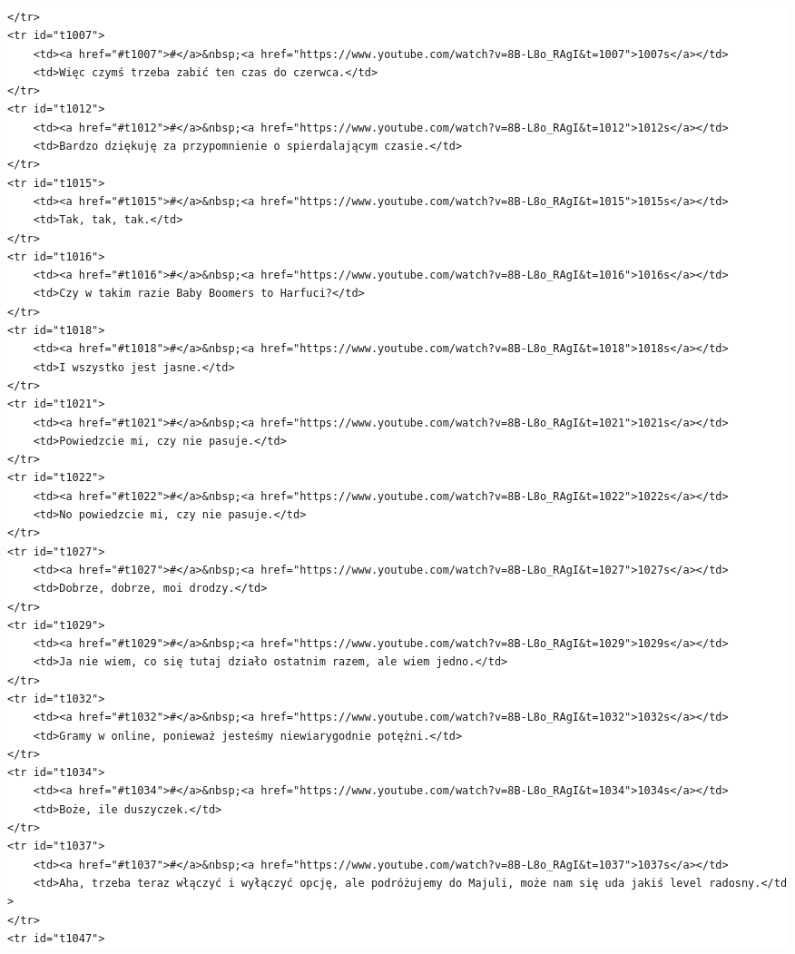     </tr>
    <tr id="t1007">
        <td><a href="#t1007">#</a>&nbsp;<a href="https://www.youtube.com/watch?v=8B-L8o_RAgI&t=1007">1007s</a></td>
        <td>Więc czymś trzeba zabić ten czas do czerwca.</td>
    </tr>
    <tr id="t1012">
        <td><a href="#t1012">#</a>&nbsp;<a href="https://www.youtube.com/watch?v=8B-L8o_RAgI&t=1012">1012s</a></td>
        <td>Bardzo dziękuję za przypomnienie o spierdalającym czasie.</td>
    </tr>
    <tr id="t1015">
        <td><a href="#t1015">#</a>&nbsp;<a href="https://www.youtube.com/watch?v=8B-L8o_RAgI&t=1015">1015s</a></td>
        <td>Tak, tak, tak.</td>
    </tr>
    <tr id="t1016">
        <td><a href="#t1016">#</a>&nbsp;<a href="https://www.youtube.com/watch?v=8B-L8o_RAgI&t=1016">1016s</a></td>
        <td>Czy w takim razie Baby Boomers to Harfuci?</td>
    </tr>
    <tr id="t1018">
        <td><a href="#t1018">#</a>&nbsp;<a href="https://www.youtube.com/watch?v=8B-L8o_RAgI&t=1018">1018s</a></td>
        <td>I wszystko jest jasne.</td>
    </tr>
    <tr id="t1021">
        <td><a href="#t1021">#</a>&nbsp;<a href="https://www.youtube.com/watch?v=8B-L8o_RAgI&t=1021">1021s</a></td>
        <td>Powiedzcie mi, czy nie pasuje.</td>
    </tr>
    <tr id="t1022">
        <td><a href="#t1022">#</a>&nbsp;<a href="https://www.youtube.com/watch?v=8B-L8o_RAgI&t=1022">1022s</a></td>
        <td>No powiedzcie mi, czy nie pasuje.</td>
    </tr>
    <tr id="t1027">
        <td><a href="#t1027">#</a>&nbsp;<a href="https://www.youtube.com/watch?v=8B-L8o_RAgI&t=1027">1027s</a></td>
        <td>Dobrze, dobrze, moi drodzy.</td>
    </tr>
    <tr id="t1029">
        <td><a href="#t1029">#</a>&nbsp;<a href="https://www.youtube.com/watch?v=8B-L8o_RAgI&t=1029">1029s</a></td>
        <td>Ja nie wiem, co się tutaj działo ostatnim razem, ale wiem jedno.</td>
    </tr>
    <tr id="t1032">
        <td><a href="#t1032">#</a>&nbsp;<a href="https://www.youtube.com/watch?v=8B-L8o_RAgI&t=1032">1032s</a></td>
        <td>Gramy w online, ponieważ jesteśmy niewiarygodnie potężni.</td>
    </tr>
    <tr id="t1034">
        <td><a href="#t1034">#</a>&nbsp;<a href="https://www.youtube.com/watch?v=8B-L8o_RAgI&t=1034">1034s</a></td>
        <td>Boże, ile duszyczek.</td>
    </tr>
    <tr id="t1037">
        <td><a href="#t1037">#</a>&nbsp;<a href="https://www.youtube.com/watch?v=8B-L8o_RAgI&t=1037">1037s</a></td>
        <td>Aha, trzeba teraz włączyć i wyłączyć opcję, ale podróżujemy do Majuli, może nam się uda jakiś level radosny.</td>
    </tr>
    <tr id="t1047">